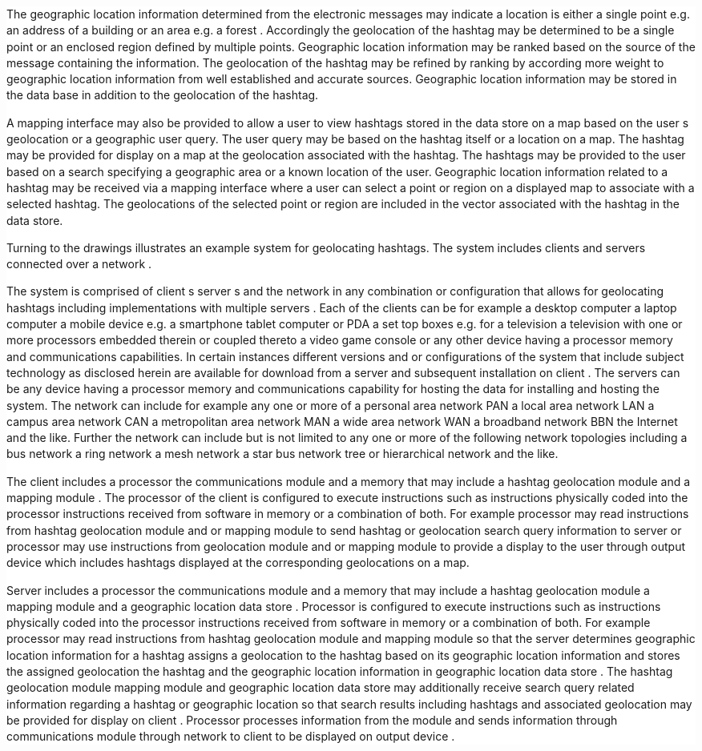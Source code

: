 The geographic location information determined from the electronic messages may indicate a location is either a single point e.g. an address of a building or an area e.g. a forest . Accordingly the geolocation of the hashtag may be determined to be a single point or an enclosed region defined by multiple points. Geographic location information may be ranked based on the source of the message containing the information. The geolocation of the hashtag may be refined by ranking by according more weight to geographic location information from well established and accurate sources. Geographic location information may be stored in the data base in addition to the geolocation of the hashtag.

A mapping interface may also be provided to allow a user to view hashtags stored in the data store on a map based on the user s geolocation or a geographic user query. The user query may be based on the hashtag itself or a location on a map. The hashtag may be provided for display on a map at the geolocation associated with the hashtag. The hashtags may be provided to the user based on a search specifying a geographic area or a known location of the user. Geographic location information related to a hashtag may be received via a mapping interface where a user can select a point or region on a displayed map to associate with a selected hashtag. The geolocations of the selected point or region are included in the vector associated with the hashtag in the data store.

Turning to the drawings illustrates an example system for geolocating hashtags. The system includes clients and servers connected over a network .

The system is comprised of client s server s and the network in any combination or configuration that allows for geolocating hashtags including implementations with multiple servers . Each of the clients can be for example a desktop computer a laptop computer a mobile device e.g. a smartphone tablet computer or PDA a set top boxes e.g. for a television a television with one or more processors embedded therein or coupled thereto a video game console or any other device having a processor memory and communications capabilities. In certain instances different versions and or configurations of the system that include subject technology as disclosed herein are available for download from a server and subsequent installation on client . The servers can be any device having a processor memory and communications capability for hosting the data for installing and hosting the system. The network can include for example any one or more of a personal area network PAN a local area network LAN a campus area network CAN a metropolitan area network MAN a wide area network WAN a broadband network BBN the Internet and the like. Further the network can include but is not limited to any one or more of the following network topologies including a bus network a ring network a mesh network a star bus network tree or hierarchical network and the like.

The client includes a processor the communications module and a memory that may include a hashtag geolocation module and a mapping module . The processor of the client is configured to execute instructions such as instructions physically coded into the processor instructions received from software in memory or a combination of both. For example processor may read instructions from hashtag geolocation module and or mapping module to send hashtag or geolocation search query information to server or processor may use instructions from geolocation module and or mapping module to provide a display to the user through output device which includes hashtags displayed at the corresponding geolocations on a map.

Server includes a processor the communications module and a memory that may include a hashtag geolocation module a mapping module and a geographic location data store . Processor is configured to execute instructions such as instructions physically coded into the processor instructions received from software in memory or a combination of both. For example processor may read instructions from hashtag geolocation module and mapping module so that the server determines geographic location information for a hashtag assigns a geolocation to the hashtag based on its geographic location information and stores the assigned geolocation the hashtag and the geographic location information in geographic location data store . The hashtag geolocation module mapping module and geographic location data store may additionally receive search query related information regarding a hashtag or geographic location so that search results including hashtags and associated geolocation may be provided for display on client . Processor processes information from the module and sends information through communications module through network to client to be displayed on output device .
